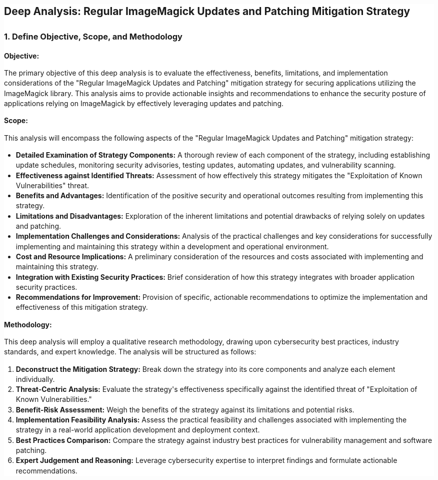 ## Deep Analysis: Regular ImageMagick Updates and Patching Mitigation Strategy

### 1. Define Objective, Scope, and Methodology

**Objective:**

The primary objective of this deep analysis is to evaluate the effectiveness, benefits, limitations, and implementation considerations of the "Regular ImageMagick Updates and Patching" mitigation strategy for securing applications utilizing the ImageMagick library.  This analysis aims to provide actionable insights and recommendations to enhance the security posture of applications relying on ImageMagick by effectively leveraging updates and patching.

**Scope:**

This analysis will encompass the following aspects of the "Regular ImageMagick Updates and Patching" mitigation strategy:

*   **Detailed Examination of Strategy Components:**  A thorough review of each component of the strategy, including establishing update schedules, monitoring security advisories, testing updates, automating updates, and vulnerability scanning.
*   **Effectiveness against Identified Threats:**  Assessment of how effectively this strategy mitigates the "Exploitation of Known Vulnerabilities" threat.
*   **Benefits and Advantages:**  Identification of the positive security and operational outcomes resulting from implementing this strategy.
*   **Limitations and Disadvantages:**  Exploration of the inherent limitations and potential drawbacks of relying solely on updates and patching.
*   **Implementation Challenges and Considerations:**  Analysis of the practical challenges and key considerations for successfully implementing and maintaining this strategy within a development and operational environment.
*   **Cost and Resource Implications:**  A preliminary consideration of the resources and costs associated with implementing and maintaining this strategy.
*   **Integration with Existing Security Practices:**  Brief consideration of how this strategy integrates with broader application security practices.
*   **Recommendations for Improvement:**  Provision of specific, actionable recommendations to optimize the implementation and effectiveness of this mitigation strategy.

**Methodology:**

This deep analysis will employ a qualitative research methodology, drawing upon cybersecurity best practices, industry standards, and expert knowledge. The analysis will be structured as follows:

1.  **Deconstruct the Mitigation Strategy:** Break down the strategy into its core components and analyze each element individually.
2.  **Threat-Centric Analysis:** Evaluate the strategy's effectiveness specifically against the identified threat of "Exploitation of Known Vulnerabilities."
3.  **Benefit-Risk Assessment:**  Weigh the benefits of the strategy against its limitations and potential risks.
4.  **Implementation Feasibility Analysis:**  Assess the practical feasibility and challenges associated with implementing the strategy in a real-world application development and deployment context.
5.  **Best Practices Comparison:**  Compare the strategy against industry best practices for vulnerability management and software patching.
6.  **Expert Judgement and Reasoning:**  Leverage cybersecurity expertise to interpret findings and formulate actionable recommendations.
